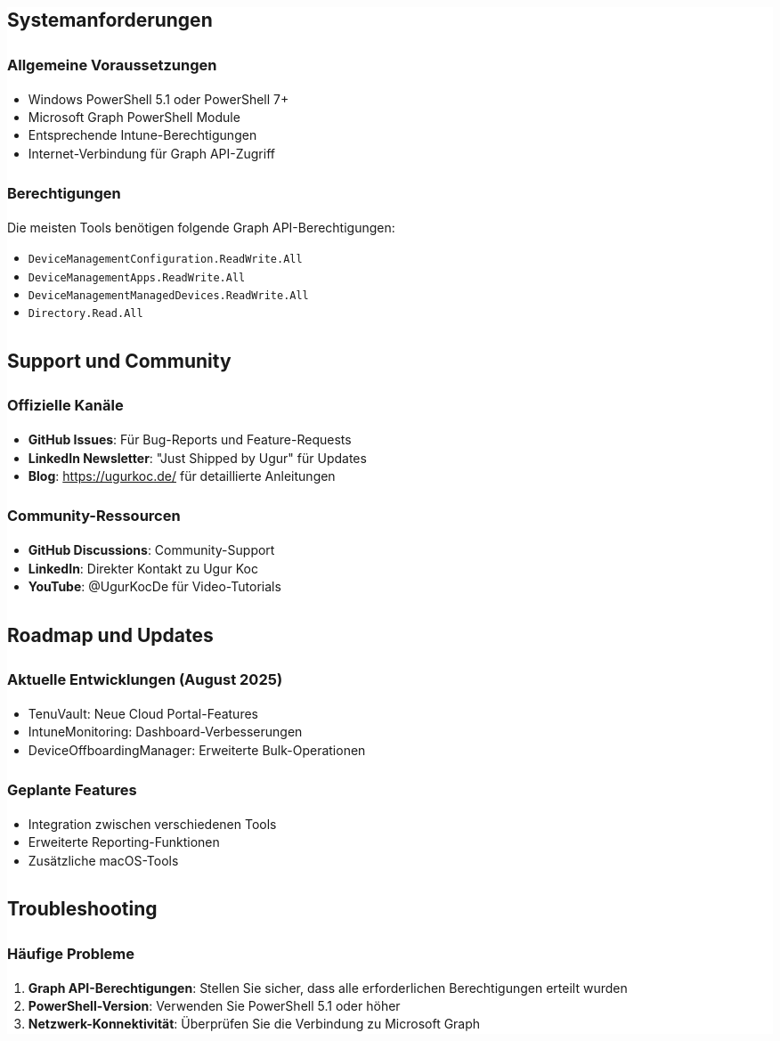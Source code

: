 ## Systemanforderungen

### Allgemeine Voraussetzungen
- Windows PowerShell 5.1 oder PowerShell 7+
- Microsoft Graph PowerShell Module
- Entsprechende Intune-Berechtigungen
- Internet-Verbindung für Graph API-Zugriff

### Berechtigungen
Die meisten Tools benötigen folgende Graph API-Berechtigungen:
- `DeviceManagementConfiguration.ReadWrite.All`
- `DeviceManagementApps.ReadWrite.All`
- `DeviceManagementManagedDevices.ReadWrite.All`
- `Directory.Read.All`

## Support und Community

### Offizielle Kanäle
- **GitHub Issues**: Für Bug-Reports und Feature-Requests
- **LinkedIn Newsletter**: "Just Shipped by Ugur" für Updates
- **Blog**: https://ugurkoc.de/ für detaillierte Anleitungen

### Community-Ressourcen
- **GitHub Discussions**: Community-Support
- **LinkedIn**: Direkter Kontakt zu Ugur Koc
- **YouTube**: @UgurKocDe für Video-Tutorials

## Roadmap und Updates

### Aktuelle Entwicklungen (August 2025)
- TenuVault: Neue Cloud Portal-Features
- IntuneMonitoring: Dashboard-Verbesserungen
- DeviceOffboardingManager: Erweiterte Bulk-Operationen

### Geplante Features
- Integration zwischen verschiedenen Tools
- Erweiterte Reporting-Funktionen
- Zusätzliche macOS-Tools

## Troubleshooting

### Häufige Probleme
1. **Graph API-Berechtigungen**: Stellen Sie sicher, dass alle erforderlichen Berechtigungen erteilt wurden
2. **PowerShell-Version**: Verwenden Sie PowerShell 5.1 oder höher
3. **Netzwerk-Konnektivität**: Überprüfen Sie die Verbindung zu Microsoft Graph
